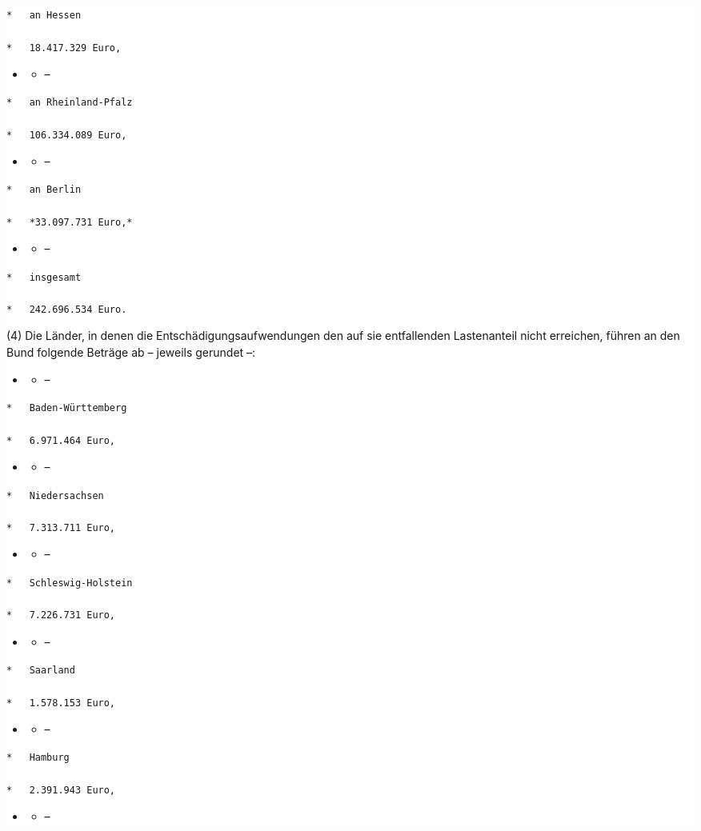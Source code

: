     *   an Hessen

    *   18.417.329 Euro,


*    *   –

    *   an Rheinland-Pfalz

    *   106.334.089 Euro,


*    *   –

    *   an Berlin

    *   *33.097.731 Euro,*


*    *   –

    *   insgesamt

    *   242.696.534 Euro.




(4) Die Länder, in denen die Entschädigungsaufwendungen den auf sie
entfallenden Lastenanteil nicht erreichen, führen an den Bund folgende
Beträge ab – jeweils gerundet –:

*    *   –

    *   Baden-Württemberg

    *   6.971.464 Euro,


*    *   –

    *   Niedersachsen

    *   7.313.711 Euro,


*    *   –

    *   Schleswig-Holstein

    *   7.226.731 Euro,


*    *   –

    *   Saarland

    *   1.578.153 Euro,


*    *   –

    *   Hamburg

    *   2.391.943 Euro,


*    *   –
